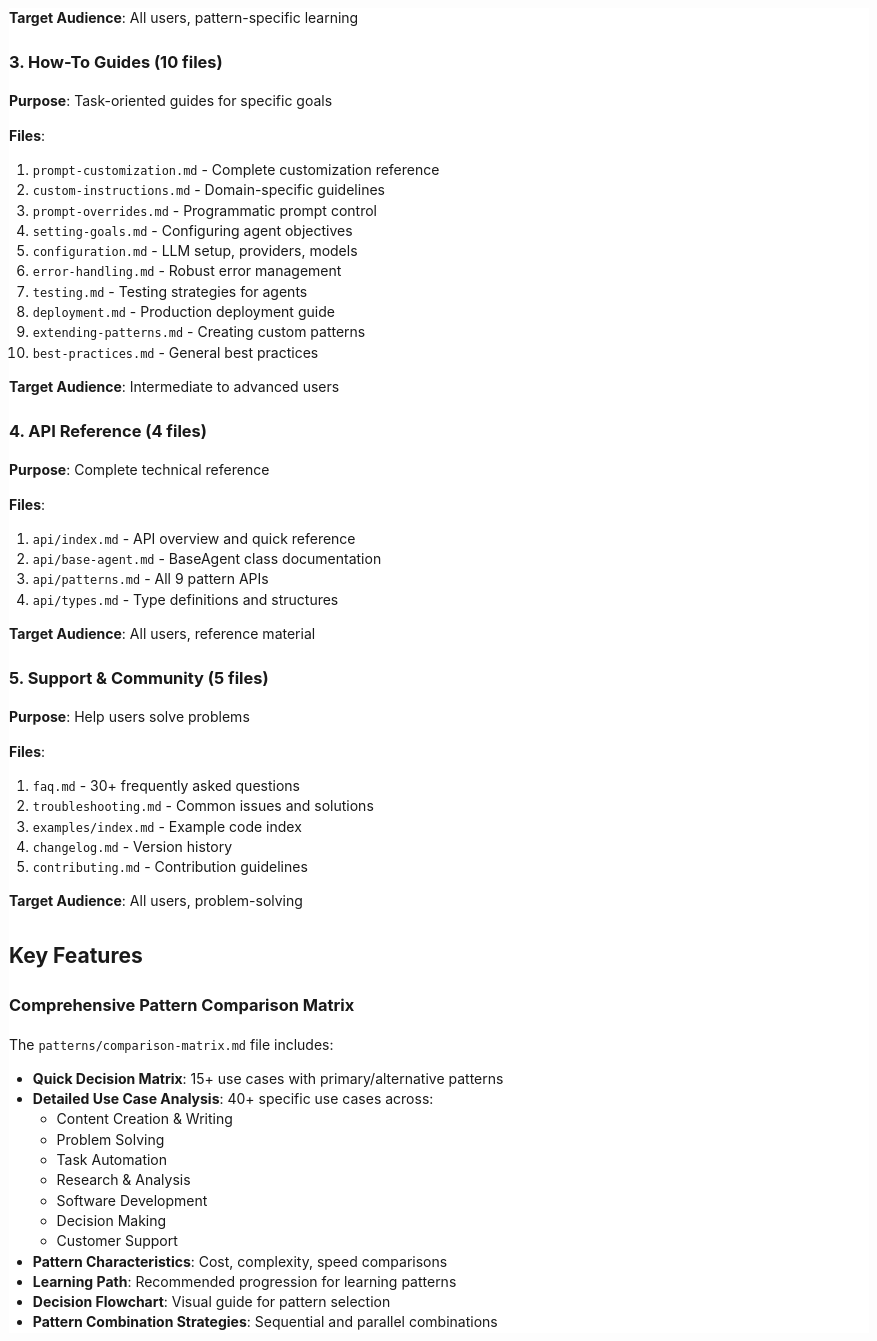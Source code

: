 **Target Audience**: All users, pattern-specific learning

### 3. How-To Guides (10 files)

**Purpose**: Task-oriented guides for specific goals

**Files**:
1. `prompt-customization.md` - Complete customization reference
2. `custom-instructions.md` - Domain-specific guidelines
3. `prompt-overrides.md` - Programmatic prompt control
4. `setting-goals.md` - Configuring agent objectives
5. `configuration.md` - LLM setup, providers, models
6. `error-handling.md` - Robust error management
7. `testing.md` - Testing strategies for agents
8. `deployment.md` - Production deployment guide
9. `extending-patterns.md` - Creating custom patterns
10. `best-practices.md` - General best practices

**Target Audience**: Intermediate to advanced users

### 4. API Reference (4 files)

**Purpose**: Complete technical reference

**Files**:
1. `api/index.md` - API overview and quick reference
2. `api/base-agent.md` - BaseAgent class documentation
3. `api/patterns.md` - All 9 pattern APIs
4. `api/types.md` - Type definitions and structures

**Target Audience**: All users, reference material

### 5. Support & Community (5 files)

**Purpose**: Help users solve problems

**Files**:
1. `faq.md` - 30+ frequently asked questions
2. `troubleshooting.md` - Common issues and solutions
3. `examples/index.md` - Example code index
4. `changelog.md` - Version history
5. `contributing.md` - Contribution guidelines

**Target Audience**: All users, problem-solving

## Key Features

### Comprehensive Pattern Comparison Matrix

The `patterns/comparison-matrix.md` file includes:

- **Quick Decision Matrix**: 15+ use cases with primary/alternative patterns
- **Detailed Use Case Analysis**: 40+ specific use cases across:
  - Content Creation & Writing
  - Problem Solving
  - Task Automation
  - Research & Analysis
  - Software Development
  - Decision Making
  - Customer Support
- **Pattern Characteristics**: Cost, complexity, speed comparisons
- **Learning Path**: Recommended progression for learning patterns
- **Decision Flowchart**: Visual guide for pattern selection
- **Pattern Combination Strategies**: Sequential and parallel combinations
